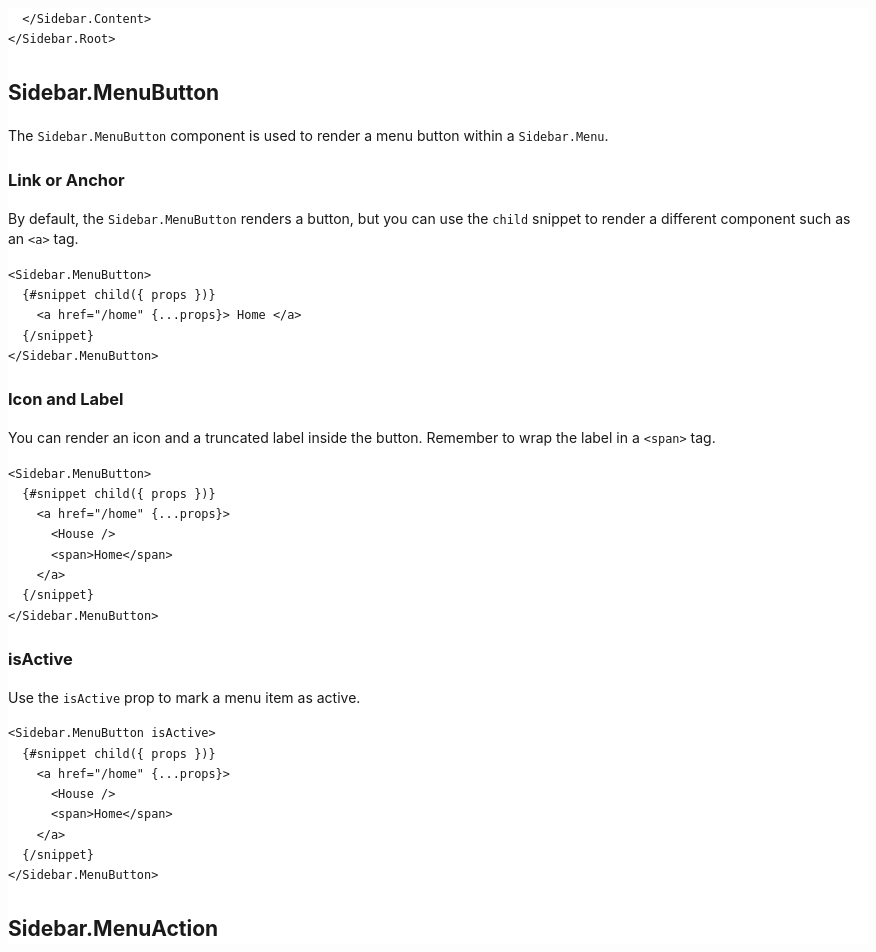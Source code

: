 ```svelte showLineNumbers
  </Sidebar.Content>
</Sidebar.Root>
```

## Sidebar.MenuButton

The `Sidebar.MenuButton` component is used to render a menu button within a `Sidebar.Menu`.

### Link or Anchor

By default, the `Sidebar.MenuButton` renders a button, but you can use the `child` snippet to render a different component such as an `<a>` tag.

```svelte showLineNumbers
<Sidebar.MenuButton>
  {#snippet child({ props })}
    <a href="/home" {...props}> Home </a>
  {/snippet}
</Sidebar.MenuButton>
```

### Icon and Label

You can render an icon and a truncated label inside the button. Remember to wrap the label in a `<span>` tag.

```svelte showLineNumbers
<Sidebar.MenuButton>
  {#snippet child({ props })}
    <a href="/home" {...props}>
      <House />
      <span>Home</span>
    </a>
  {/snippet}
</Sidebar.MenuButton>
```

### isActive

Use the `isActive` prop to mark a menu item as active.

```svelte showLineNumbers
<Sidebar.MenuButton isActive>
  {#snippet child({ props })}
    <a href="/home" {...props}>
      <House />
      <span>Home</span>
    </a>
  {/snippet}
</Sidebar.MenuButton>
```

## Sidebar.MenuAction
